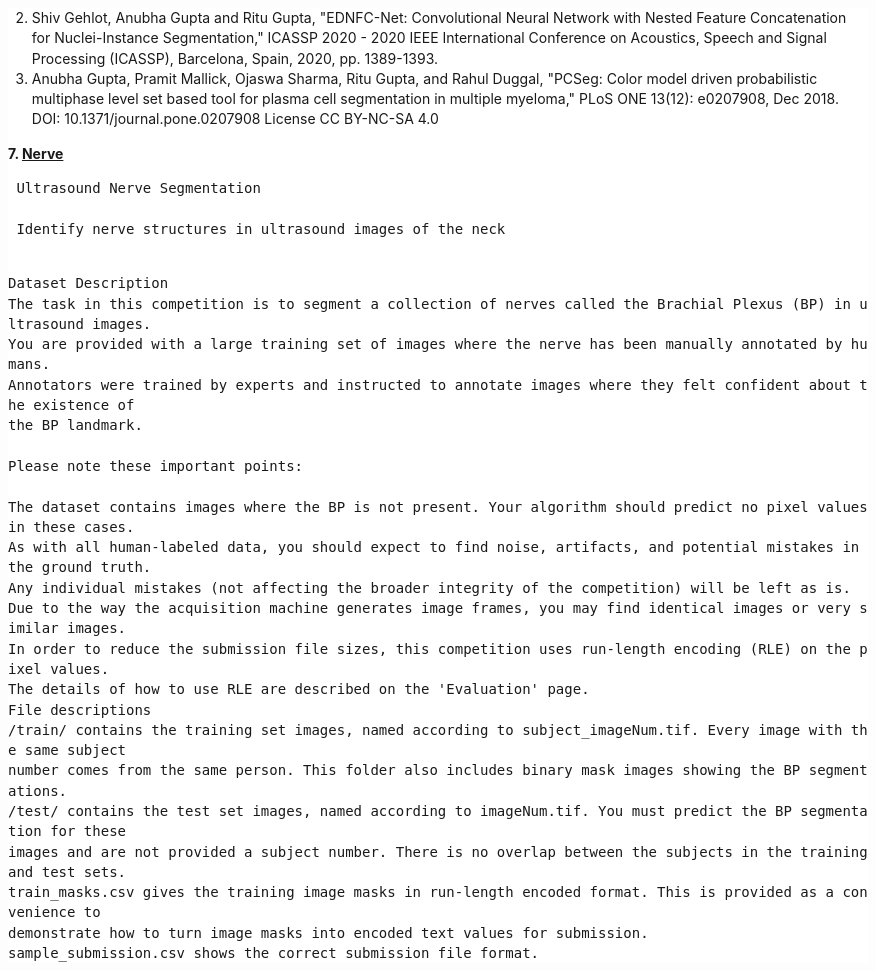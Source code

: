 2. Shiv Gehlot, Anubha Gupta and Ritu Gupta, 
 "EDNFC-Net: Convolutional Neural Network with Nested Feature Concatenation for Nuclei-Instance Segmentation,"
 ICASSP 2020 - 2020 IEEE International Conference on Acoustics, Speech and Signal Processing (ICASSP), 
 Barcelona, Spain, 2020, pp. 1389-1393.
3. Anubha Gupta, Pramit Mallick, Ojaswa Sharma, Ritu Gupta, and Rahul Duggal, 
 "PCSeg: Color model driven probabilistic multiphase level set based tool for plasma cell segmentation in multiple myeloma," 
 PLoS ONE 13(12): e0207908, Dec 2018. DOI: 10.1371/journal.pone.0207908
License
CC BY-NC-SA 4.0
</pre>

<b>7. <a href="./dataset/Nerve">Nerve</a></b><br>
<pre>
 Ultrasound Nerve Segmentation<br>
 Identify nerve structures in ultrasound images of the neck<br>
</pre>

<pre>
Dataset Description
The task in this competition is to segment a collection of nerves called the Brachial Plexus (BP) in ultrasound images. 
You are provided with a large training set of images where the nerve has been manually annotated by humans. 
Annotators were trained by experts and instructed to annotate images where they felt confident about the existence of 
the BP landmark.

Please note these important points:

The dataset contains images where the BP is not present. Your algorithm should predict no pixel values in these cases.
As with all human-labeled data, you should expect to find noise, artifacts, and potential mistakes in the ground truth. 
Any individual mistakes (not affecting the broader integrity of the competition) will be left as is.
Due to the way the acquisition machine generates image frames, you may find identical images or very similar images.
In order to reduce the submission file sizes, this competition uses run-length encoding (RLE) on the pixel values. 
The details of how to use RLE are described on the 'Evaluation' page.
File descriptions
/train/ contains the training set images, named according to subject_imageNum.tif. Every image with the same subject 
number comes from the same person. This folder also includes binary mask images showing the BP segmentations.
/test/ contains the test set images, named according to imageNum.tif. You must predict the BP segmentation for these 
images and are not provided a subject number. There is no overlap between the subjects in the training and test sets.
train_masks.csv gives the training image masks in run-length encoded format. This is provided as a convenience to 
demonstrate how to turn image masks into encoded text values for submission.
sample_submission.csv shows the correct submission file format.
</pre>
